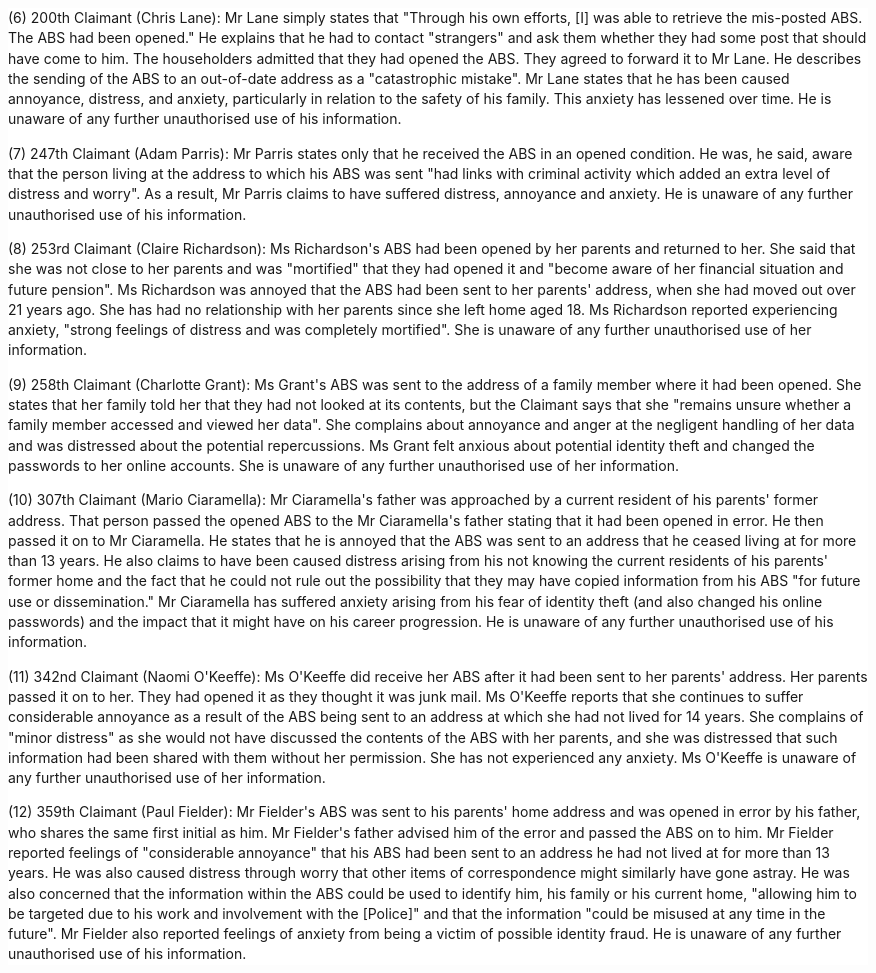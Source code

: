 (6) 200th Claimant (Chris Lane): Mr Lane simply states that "Through his own efforts, \[I\] was able to retrieve the mis-posted ABS. The ABS had been opened." He explains that he had to contact "strangers" and ask them whether they had some post that should have come to him. The householders admitted that they had opened the ABS. They agreed to forward it to Mr Lane. He describes the sending of the ABS to an out-of-date address as a "catastrophic mistake". Mr Lane states that he has been caused annoyance, distress, and anxiety, particularly in relation to the safety of his family. This anxiety has lessened over time. He is unaware of any further unauthorised use of his information.

(7) 247th Claimant (Adam Parris): Mr Parris states only that he received the ABS in an opened condition. He was, he said, aware that the person living at the address to which his ABS was sent "had links with criminal activity which added an extra level of distress and worry". As a result, Mr Parris claims to have suffered distress, annoyance and anxiety. He is unaware of any further unauthorised use of his information.

(8) 253rd Claimant (Claire Richardson): Ms Richardson's ABS had been opened by her parents and returned to her. She said that she was not close to her parents and was "mortified" that they had opened it and "become aware of her financial situation and future pension". Ms Richardson was annoyed that the ABS had been sent to her parents' address, when she had moved out over 21 years ago. She has had no relationship with her parents since she left home aged 18. Ms Richardson reported experiencing anxiety, "strong feelings of distress and was completely mortified". She is unaware of any further unauthorised use of her information.

(9) 258th Claimant (Charlotte Grant): Ms Grant's ABS was sent to the address of a family member where it had been opened. She states that her family told her that they had not looked at its contents, but the Claimant says that she "remains unsure whether a family member accessed and viewed her data". She complains about annoyance and anger at the negligent handling of her data and was distressed about the potential repercussions. Ms Grant felt anxious about potential identity theft and changed the passwords to her online accounts. She is unaware of any further unauthorised use of her information.

(10) 307th Claimant (Mario Ciaramella): Mr Ciaramella's father was approached by a current resident of his parents' former address. That person passed the opened ABS to the Mr Ciaramella's father stating that it had been opened in error. He then passed it on to Mr Ciaramella. He states that he is annoyed that the ABS was sent to an address that he ceased living at for more than 13 years. He also claims to have been caused distress arising from his not knowing the current residents of his parents' former home and the fact that he could not rule out the possibility that they may have copied information from his ABS "for future use or dissemination." Mr Ciaramella has suffered anxiety arising from his fear of identity theft (and also changed his online passwords) and the impact that it might have on his career progression. He is unaware of any further unauthorised use of his information.

(11) 342nd Claimant (Naomi O'Keeffe): Ms O'Keeffe did receive her ABS after it had been sent to her parents' address. Her parents passed it on to her. They had opened it as they thought it was junk mail. Ms O'Keeffe reports that she continues to suffer considerable annoyance as a result of the ABS being sent to an address at which she had not lived for 14 years. She complains of "minor distress" as she would not have discussed the contents of the ABS with her parents, and she was distressed that such information had been shared with them without her permission. She has not experienced any anxiety. Ms O'Keeffe is unaware of any further unauthorised use of her information.

(12) 359th Claimant (Paul Fielder): Mr Fielder's ABS was sent to his parents' home address and was opened in error by his father, who shares the same first initial as him. Mr Fielder's father advised him of the error and passed the ABS on to him. Mr Fielder reported feelings of "considerable annoyance" that his ABS had been sent to an address he had not lived at for more than 13 years. He was also caused distress through worry that other items of correspondence might similarly have gone astray. He was also concerned that the information within the ABS could be used to identify him, his family or his current home, "allowing him to be targeted due to his work and involvement with the \[Police\]" and that the information "could be misused at any time in the future". Mr Fielder also reported feelings of anxiety from being a victim of possible identity fraud. He is unaware of any further unauthorised use of his information.
